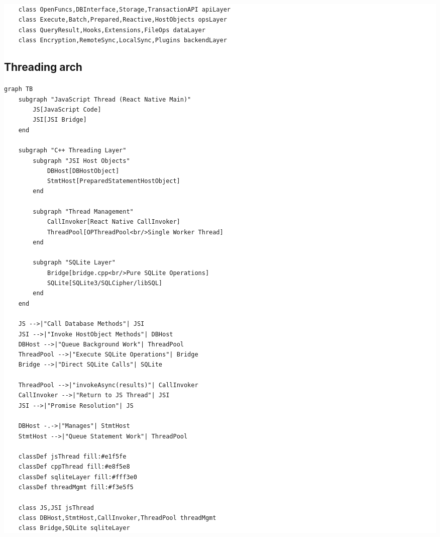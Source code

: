 ```mermaid
    class OpenFuncs,DBInterface,Storage,TransactionAPI apiLayer
    class Execute,Batch,Prepared,Reactive,HostObjects opsLayer
    class QueryResult,Hooks,Extensions,FileOps dataLayer
    class Encryption,RemoteSync,LocalSync,Plugins backendLayer
```


## Threading arch

```mermaid
graph TB
    subgraph "JavaScript Thread (React Native Main)"
        JS[JavaScript Code]
        JSI[JSI Bridge]
    end
    
    subgraph "C++ Threading Layer"
        subgraph "JSI Host Objects"
            DBHost[DBHostObject]
            StmtHost[PreparedStatementHostObject]
        end
        
        subgraph "Thread Management"
            CallInvoker[React Native CallInvoker]
            ThreadPool[OPThreadPool<br/>Single Worker Thread]
        end
        
        subgraph "SQLite Layer"
            Bridge[bridge.cpp<br/>Pure SQLite Operations]
            SQLite[SQLite3/SQLCipher/libSQL]
        end
    end
    
    JS -->|"Call Database Methods"| JSI
    JSI -->|"Invoke HostObject Methods"| DBHost
    DBHost -->|"Queue Background Work"| ThreadPool
    ThreadPool -->|"Execute SQLite Operations"| Bridge
    Bridge -->|"Direct SQLite Calls"| SQLite
    
    ThreadPool -->|"invokeAsync(results)"| CallInvoker
    CallInvoker -->|"Return to JS Thread"| JSI
    JSI -->|"Promise Resolution"| JS
    
    DBHost -.->|"Manages"| StmtHost
    StmtHost -->|"Queue Statement Work"| ThreadPool
    
    classDef jsThread fill:#e1f5fe
    classDef cppThread fill:#e8f5e8
    classDef sqliteLayer fill:#fff3e0
    classDef threadMgmt fill:#f3e5f5
    
    class JS,JSI jsThread
    class DBHost,StmtHost,CallInvoker,ThreadPool threadMgmt
    class Bridge,SQLite sqliteLayer
```
